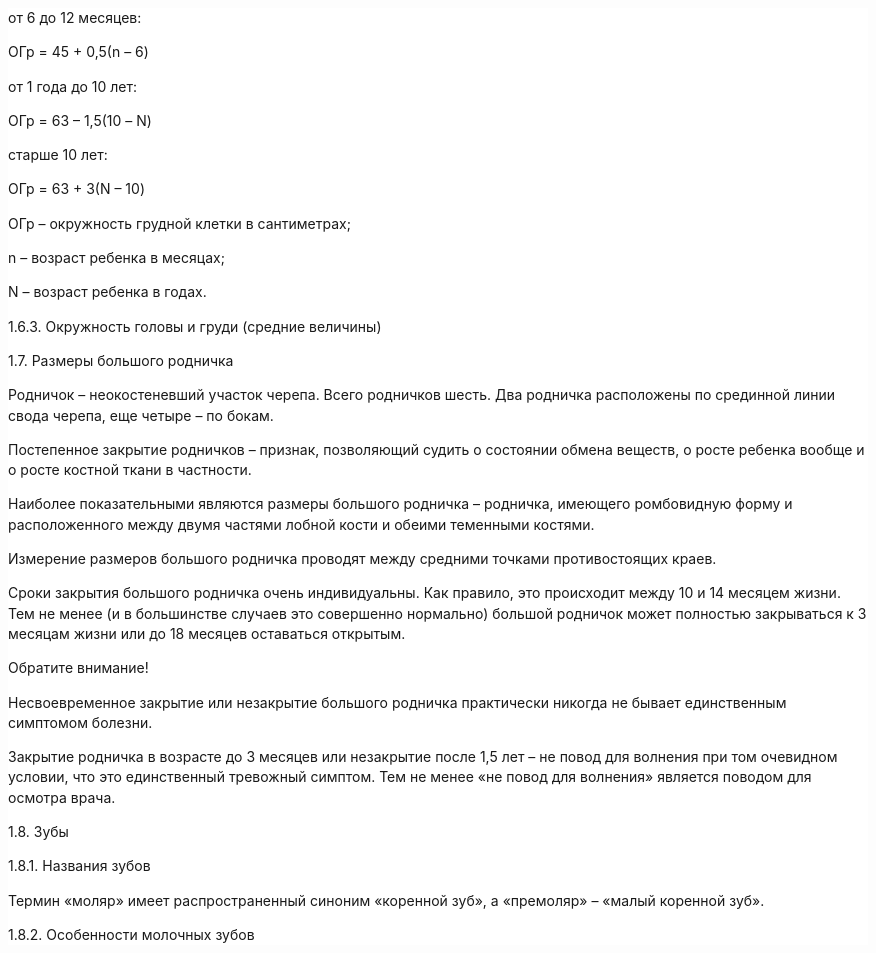 от 6 до 12 месяцев:

ОГр = 45 + 0,5(n – 6)

от 1 года до 10 лет:

ОГр = 63 – 1,5(10 – N)

старше 10 лет:

ОГр = 63 + 3(N – 10)

ОГр – окружность грудной клетки в сантиметрах;

n – возраст ребенка в месяцах;

N – возраст ребенка в годах.

1.6.3. Окружность головы и груди (средние величины)

1.7. Размеры большого родничка

Родничок – неокостеневший участок черепа. Всего родничков шесть. Два
родничка расположены по срединной линии свода черепа, еще четыре – по
бокам.

Постепенное закрытие родничков – признак, позволяющий судить о состоянии
обмена веществ, о росте ребенка вообще и о росте костной ткани в
частности.

Наиболее показательными являются размеры большого родничка – родничка,
имеющего ромбовидную форму и расположенного между двумя частями лобной
кости и обеими теменными костями.

Измерение размеров большого родничка проводят между средними точками
противостоящих краев.

Сроки закрытия большого родничка очень индивидуальны. Как правило, это
происходит между 10 и 14 месяцем жизни. Тем не менее (и в большинстве
случаев это совершенно нормально) большой родничок может полностью
закрываться к 3 месяцам жизни или до 18 месяцев оставаться открытым.

Обратите внимание!

Несвоевременное закрытие или незакрытие большого родничка практически
никогда не бывает единственным симптомом болезни.

Закрытие родничка в возрасте до 3 месяцев или незакрытие после 1,5 лет –
не повод для волнения при том очевидном условии, что это единственный
тревожный симптом. Тем не менее «не повод для волнения» является поводом
для осмотра врача.

1.8. Зубы

1.8.1. Названия зубов

Термин «моляр» имеет распространенный синоним «коренной зуб», а
«премоляр» – «малый коренной зуб».

1.8.2. Особенности молочных зубов
